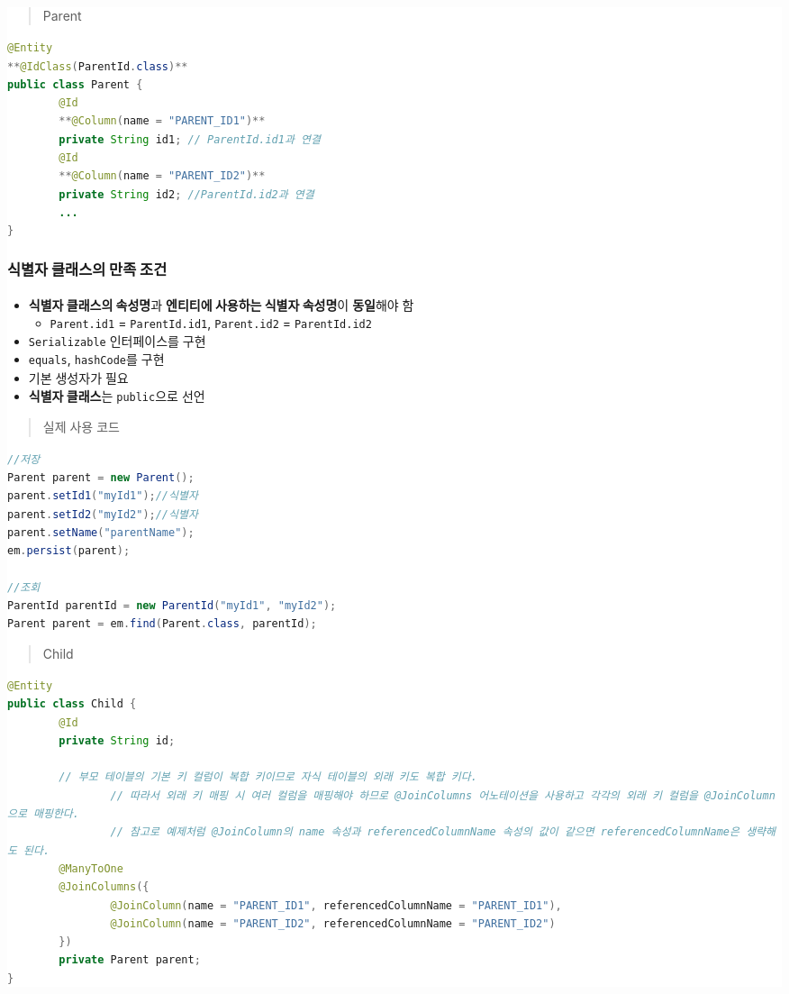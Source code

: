 > Parent
>

```java
@Entity
**@IdClass(ParentId.class)**
public class Parent {
		@Id
		**@Column(name = "PARENT_ID1")**
		private String id1; // ParentId.id1과 연결
		@Id
		**@Column(name = "PARENT_ID2")**
		private String id2; //ParentId.id2과 연결
		...
}
```

### **식별자 클래스의 만족 조건**

- **식별자 클래스의 속성명**과 **엔티티에 사용하는 식별자 속성명**이 **동일**해야 함
  - `Parent.id1` = `ParentId.id1`, `Parent.id2` = `ParentId.id2`
- `Serializable` 인터페이스를 구현
- `equals`, `hashCode`를 구현
- 기본 생성자가 필요
- **식별자 클래스**는 `public`으로 선언

> 실제 사용 코드
>

```java
//저장
Parent parent = new Parent();
parent.setId1("myId1");//식별자
parent.setId2("myId2");//식별자
parent.setName("parentName");
em.persist(parent);

//조회
ParentId parentId = new ParentId("myId1", "myId2");
Parent parent = em.find(Parent.class, parentId);
```

> Child
>

```java
@Entity
public class Child {
		@Id
		private String id;

		// 부모 테이블의 기본 키 컬럼이 복합 키이므로 자식 테이블의 외래 키도 복합 키다.
                // 따라서 외래 키 매핑 시 여러 컬럼을 매핑해야 하므로 @JoinColumns 어노테이션을 사용하고 각각의 외래 키 컬럼을 @JoinColumn으로 매핑한다.
                // 참고로 예제처럼 @JoinColumn의 name 속성과 referencedColumnName 속성의 값이 같으면 referencedColumnName은 생략해도 된다.
		@ManyToOne
		@JoinColumns({
				@JoinColumn(name = "PARENT_ID1", referencedColumnName = "PARENT_ID1"),
				@JoinColumn(name = "PARENT_ID2", referencedColumnName = "PARENT_ID2")
		})
		private Parent parent;
}
```

